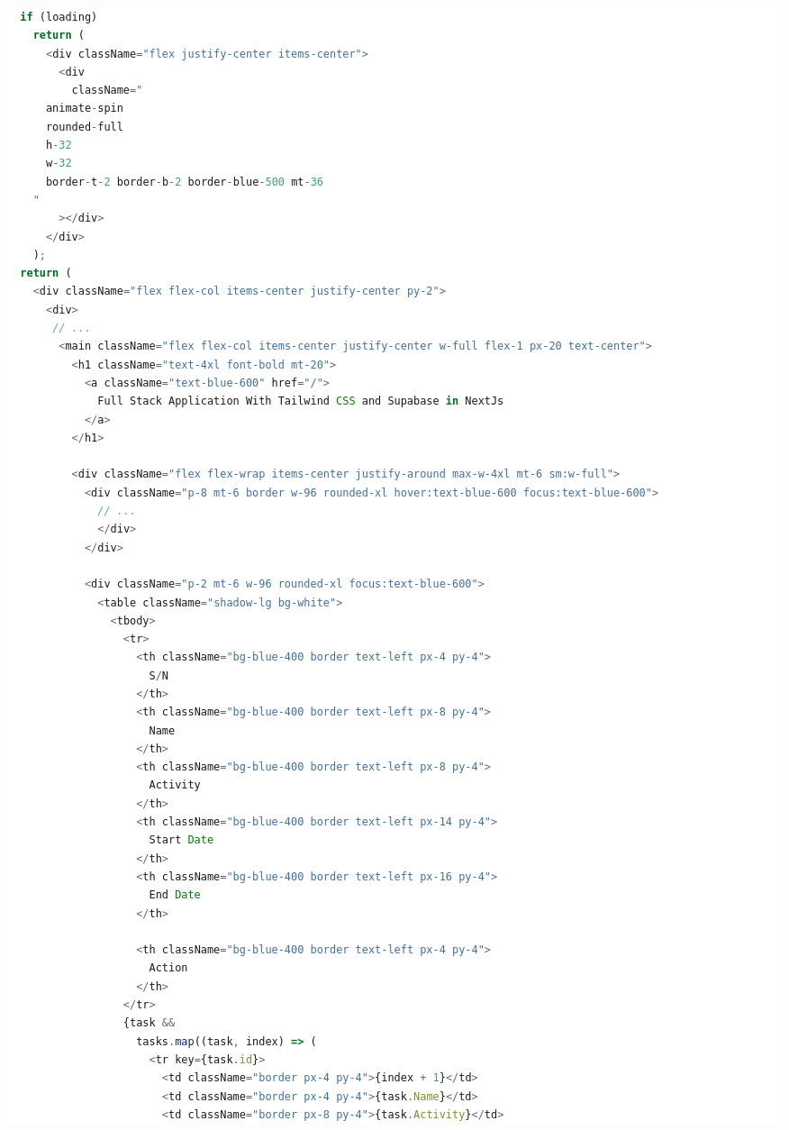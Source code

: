 ```Javascript
  if (loading)
    return (
      <div className="flex justify-center items-center">
        <div
          className="
      animate-spin
      rounded-full
      h-32
      w-32
      border-t-2 border-b-2 border-blue-500 mt-36
    "
        ></div>
      </div>
    );
  return (
    <div className="flex flex-col items-center justify-center py-2">
      <div>
       // ...
        <main className="flex flex-col items-center justify-center w-full flex-1 px-20 text-center">
          <h1 className="text-4xl font-bold mt-20">
            <a className="text-blue-600" href="/">
              Full Stack Application With Tailwind CSS and Supabase in NextJs
            </a>
          </h1>

          <div className="flex flex-wrap items-center justify-around max-w-4xl mt-6 sm:w-full">
            <div className="p-8 mt-6 border w-96 rounded-xl hover:text-blue-600 focus:text-blue-600">
              // ...
              </div>
            </div>

            <div className="p-2 mt-6 w-96 rounded-xl focus:text-blue-600">
              <table className="shadow-lg bg-white">
                <tbody>
                  <tr>
                    <th className="bg-blue-400 border text-left px-4 py-4">
                      S/N
                    </th>
                    <th className="bg-blue-400 border text-left px-8 py-4">
                      Name
                    </th>
                    <th className="bg-blue-400 border text-left px-8 py-4">
                      Activity
                    </th>
                    <th className="bg-blue-400 border text-left px-14 py-4">
                      Start Date
                    </th>
                    <th className="bg-blue-400 border text-left px-16 py-4">
                      End Date
                    </th>

                    <th className="bg-blue-400 border text-left px-4 py-4">
                      Action
                    </th>
                  </tr>
                  {task &&
                    tasks.map((task, index) => (
                      <tr key={task.id}>
                        <td className="border px-4 py-4">{index + 1}</td>
                        <td className="border px-4 py-4">{task.Name}</td>
                        <td className="border px-8 py-4">{task.Activity}</td>
```